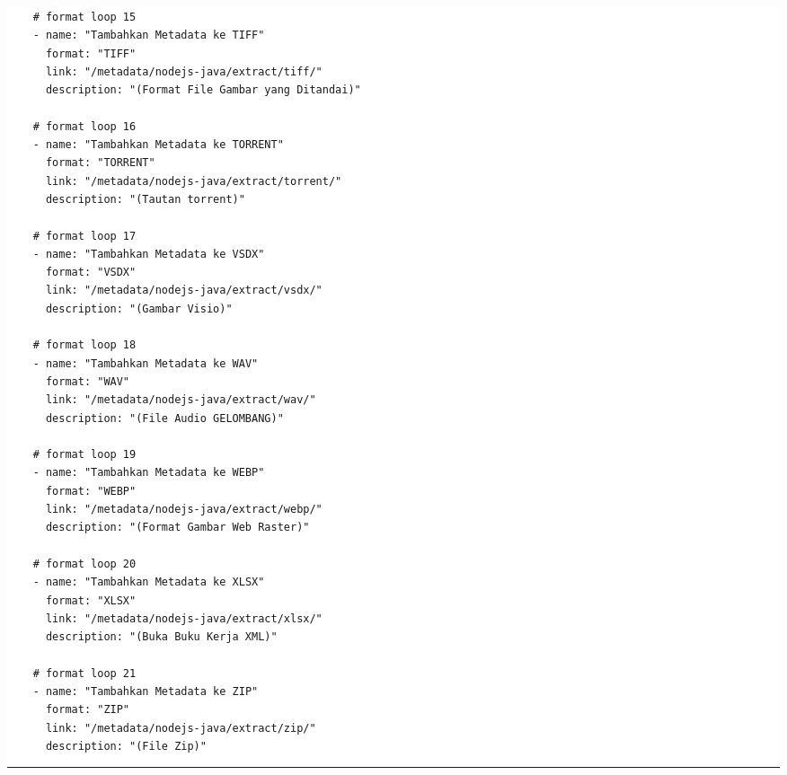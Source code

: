         # format loop 15
        - name: "Tambahkan Metadata ke TIFF"
          format: "TIFF"
          link: "/metadata/nodejs-java/extract/tiff/"
          description: "(Format File Gambar yang Ditandai)"
          
        # format loop 16
        - name: "Tambahkan Metadata ke TORRENT"
          format: "TORRENT"
          link: "/metadata/nodejs-java/extract/torrent/"
          description: "(Tautan torrent)"
          
        # format loop 17
        - name: "Tambahkan Metadata ke VSDX"
          format: "VSDX"
          link: "/metadata/nodejs-java/extract/vsdx/"
          description: "(Gambar Visio)"
          
        # format loop 18
        - name: "Tambahkan Metadata ke WAV"
          format: "WAV"
          link: "/metadata/nodejs-java/extract/wav/"
          description: "(File Audio GELOMBANG)"
          
        # format loop 19
        - name: "Tambahkan Metadata ke WEBP"
          format: "WEBP"
          link: "/metadata/nodejs-java/extract/webp/"
          description: "(Format Gambar Web Raster)"
          
        # format loop 20
        - name: "Tambahkan Metadata ke XLSX"
          format: "XLSX"
          link: "/metadata/nodejs-java/extract/xlsx/"
          description: "(Buka Buku Kerja XML)"
          
        # format loop 21
        - name: "Tambahkan Metadata ke ZIP"
          format: "ZIP"
          link: "/metadata/nodejs-java/extract/zip/"
          description: "(File Zip)"
          

---